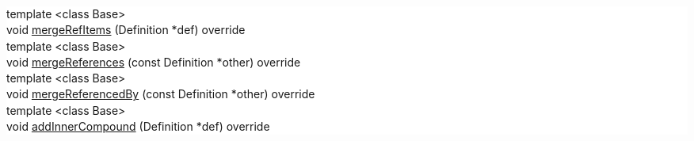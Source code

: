 <tr class="doxyMemberIndexTemplate">
<td class="doxyMemberIndexTemplate" colspan="2"><div>template &lt;class Base&gt;</div></td>
</tr>
<tr class="doxyMemberIndexItem">
<td class="doxyMemberIndexItemTypeTemplate" align="left" valign="top">void</td>
<td class="doxyMemberIndexItemNameTemplate" align="left" valign="top"><a href="#abbbd4d57b3f9c4c6a1bf436a6418c499">mergeRefItems</a> (Definition *def) override</td>
</tr>
<tr class="doxyMemberIndexDescription">
<td class="doxyMemberIndexDescriptionLeft"></td>
<td class="doxyMemberIndexDescriptionRight">
</td>
</tr>
<tr class="doxyMemberIndexSeparator">
<td class="doxyMemberIndexSeparator" colspan="2"></td>
</tr>

<tr class="doxyMemberIndexTemplate">
<td class="doxyMemberIndexTemplate" colspan="2"><div>template &lt;class Base&gt;</div></td>
</tr>
<tr class="doxyMemberIndexItem">
<td class="doxyMemberIndexItemTypeTemplate" align="left" valign="top">void</td>
<td class="doxyMemberIndexItemNameTemplate" align="left" valign="top"><a href="#a6b8996a6213108c6d925e284d372bf26">mergeReferences</a> (const Definition *other) override</td>
</tr>
<tr class="doxyMemberIndexDescription">
<td class="doxyMemberIndexDescriptionLeft"></td>
<td class="doxyMemberIndexDescriptionRight">
</td>
</tr>
<tr class="doxyMemberIndexSeparator">
<td class="doxyMemberIndexSeparator" colspan="2"></td>
</tr>

<tr class="doxyMemberIndexTemplate">
<td class="doxyMemberIndexTemplate" colspan="2"><div>template &lt;class Base&gt;</div></td>
</tr>
<tr class="doxyMemberIndexItem">
<td class="doxyMemberIndexItemTypeTemplate" align="left" valign="top">void</td>
<td class="doxyMemberIndexItemNameTemplate" align="left" valign="top"><a href="#aa14c9f0a9553f1bf85c0a71c921e441c">mergeReferencedBy</a> (const Definition *other) override</td>
</tr>
<tr class="doxyMemberIndexDescription">
<td class="doxyMemberIndexDescriptionLeft"></td>
<td class="doxyMemberIndexDescriptionRight">
</td>
</tr>
<tr class="doxyMemberIndexSeparator">
<td class="doxyMemberIndexSeparator" colspan="2"></td>
</tr>

<tr class="doxyMemberIndexTemplate">
<td class="doxyMemberIndexTemplate" colspan="2"><div>template &lt;class Base&gt;</div></td>
</tr>
<tr class="doxyMemberIndexItem">
<td class="doxyMemberIndexItemTypeTemplate" align="left" valign="top">void</td>
<td class="doxyMemberIndexItemNameTemplate" align="left" valign="top"><a href="#a3e1056f3e52c899cbb2ea8b4b513748f">addInnerCompound</a> (Definition *def) override</td>
</tr>
<tr class="doxyMemberIndexDescription">
<td class="doxyMemberIndexDescriptionLeft"></td>
<td class="doxyMemberIndexDescriptionRight">
</td>
</tr>
<tr class="doxyMemberIndexSeparator">